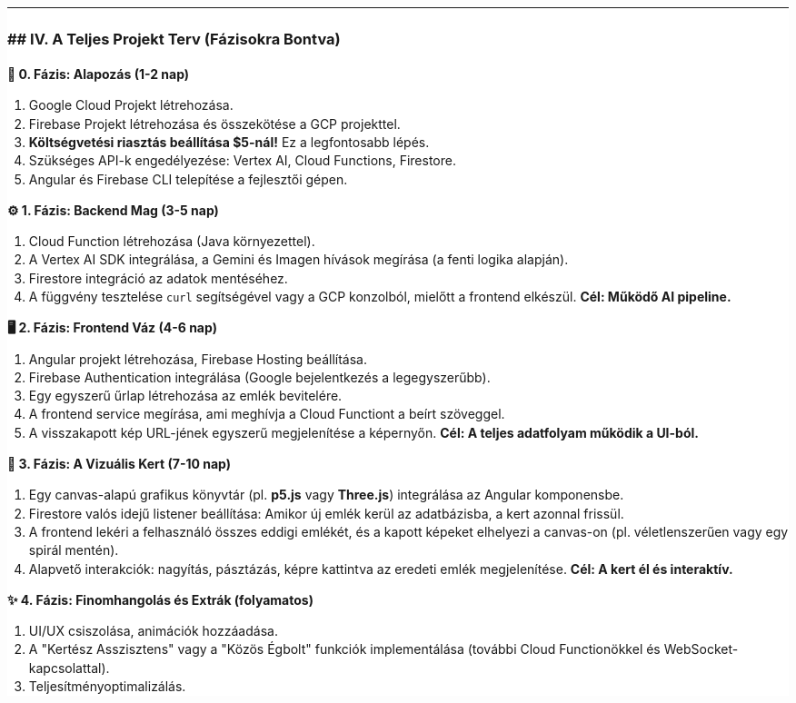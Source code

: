 -----

### \#\# IV. A Teljes Projekt Terv (Fázisokra Bontva)

**🚀 0. Fázis: Alapozás (1-2 nap)**

1.  Google Cloud Projekt létrehozása.
2.  Firebase Projekt létrehozása és összekötése a GCP projekttel.
3.  **Költségvetési riasztás beállítása $5-nál\!** Ez a legfontosabb lépés.
4.  Szükséges API-k engedélyezése: Vertex AI, Cloud Functions, Firestore.
5.  Angular és Firebase CLI telepítése a fejlesztői gépen.

**⚙️ 1. Fázis: Backend Mag (3-5 nap)**

1.  Cloud Function létrehozása (Java környezettel).
2.  A Vertex AI SDK integrálása, a Gemini és Imagen hívások megírása (a fenti logika alapján).
3.  Firestore integráció az adatok mentéséhez.
4.  A függvény tesztelése `curl` segítségével vagy a GCP konzolból, mielőtt a frontend elkészül. **Cél: Működő AI pipeline.**

**🖥️ 2. Fázis: Frontend Váz (4-6 nap)**

1.  Angular projekt létrehozása, Firebase Hosting beállítása.
2.  Firebase Authentication integrálása (Google bejelentkezés a legegyszerűbb).
3.  Egy egyszerű űrlap létrehozása az emlék bevitelére.
4.  A frontend service megírása, ami meghívja a Cloud Functiont a beírt szöveggel.
5.  A visszakapott kép URL-jének egyszerű megjelenítése a képernyőn. **Cél: A teljes adatfolyam működik a UI-ból.**

**🌳 3. Fázis: A Vizuális Kert (7-10 nap)**

1.  Egy canvas-alapú grafikus könyvtár (pl. **p5.js** vagy **Three.js**) integrálása az Angular komponensbe.
2.  Firestore valós idejű listener beállítása: Amikor új emlék kerül az adatbázisba, a kert azonnal frissül.
3.  A frontend lekéri a felhasználó összes eddigi emlékét, és a kapott képeket elhelyezi a canvas-on (pl. véletlenszerűen vagy egy spirál mentén).
4.  Alapvető interakciók: nagyítás, pásztázás, képre kattintva az eredeti emlék megjelenítése. **Cél: A kert él és interaktív.**

**✨ 4. Fázis: Finomhangolás és Extrák (folyamatos)**

1.  UI/UX csiszolása, animációk hozzáadása.
2.  A "Kertész Asszisztens" vagy a "Közös Égbolt" funkciók implementálása (további Cloud Functionökkel és WebSocket-kapcsolattal).
3.  Teljesítményoptimalizálás.
